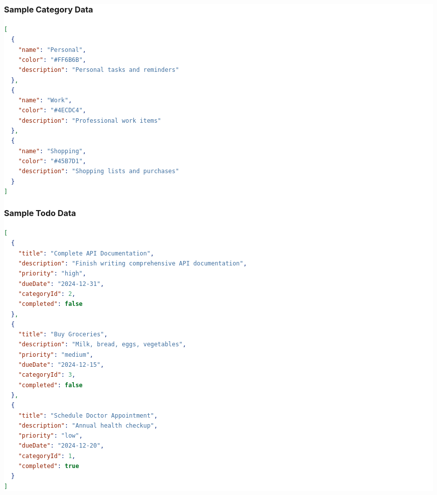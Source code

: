 ```json
```

### Sample Category Data
```json
[
  {
    "name": "Personal",
    "color": "#FF6B6B",
    "description": "Personal tasks and reminders"
  },
  {
    "name": "Work", 
    "color": "#4ECDC4",
    "description": "Professional work items"
  },
  {
    "name": "Shopping",
    "color": "#45B7D1", 
    "description": "Shopping lists and purchases"
  }
]
```

### Sample Todo Data
```json
[
  {
    "title": "Complete API Documentation",
    "description": "Finish writing comprehensive API documentation",
    "priority": "high",
    "dueDate": "2024-12-31",
    "categoryId": 2,
    "completed": false
  },
  {
    "title": "Buy Groceries",
    "description": "Milk, bread, eggs, vegetables",
    "priority": "medium", 
    "dueDate": "2024-12-15",
    "categoryId": 3,
    "completed": false
  },
  {
    "title": "Schedule Doctor Appointment",
    "description": "Annual health checkup",
    "priority": "low",
    "dueDate": "2024-12-20",
    "categoryId": 1,
    "completed": true
  }
]
```
